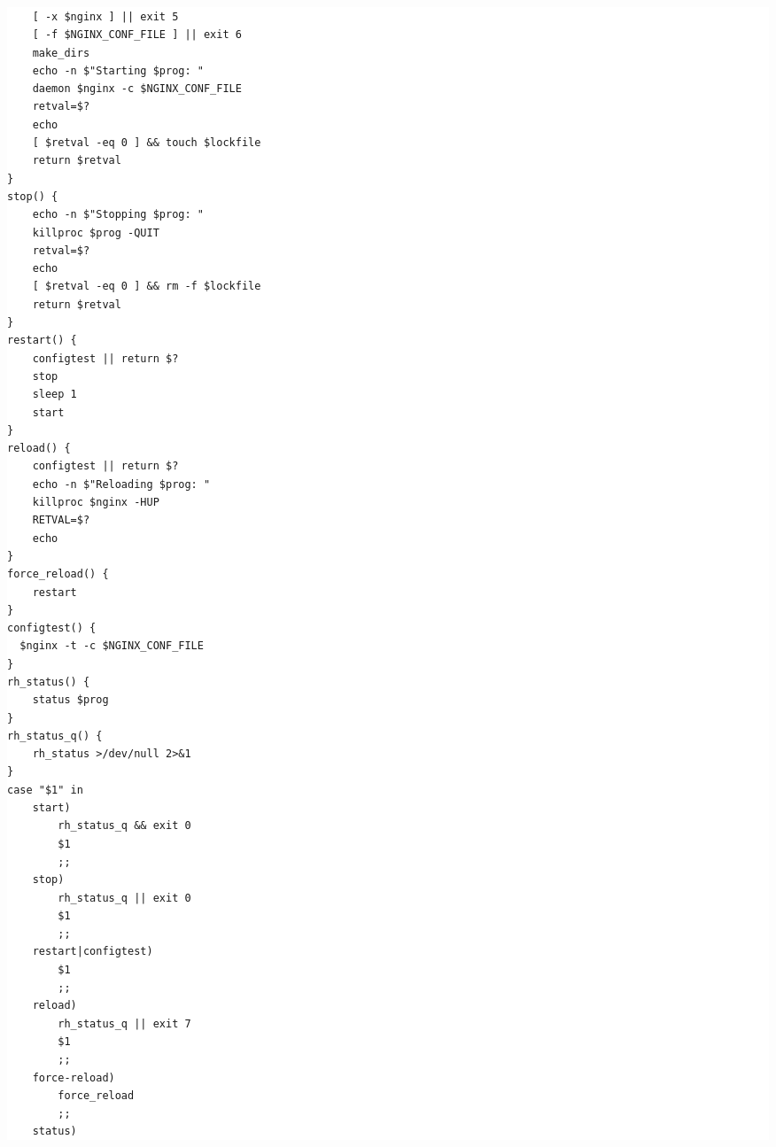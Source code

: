 ```
    [ -x $nginx ] || exit 5
    [ -f $NGINX_CONF_FILE ] || exit 6
    make_dirs
    echo -n $"Starting $prog: "
    daemon $nginx -c $NGINX_CONF_FILE
    retval=$?
    echo
    [ $retval -eq 0 ] && touch $lockfile
    return $retval
}
stop() {
    echo -n $"Stopping $prog: "
    killproc $prog -QUIT
    retval=$?
    echo
    [ $retval -eq 0 ] && rm -f $lockfile
    return $retval
}
restart() {
    configtest || return $?
    stop
    sleep 1
    start
}
reload() {
    configtest || return $?
    echo -n $"Reloading $prog: "
    killproc $nginx -HUP
    RETVAL=$?
    echo
}
force_reload() {
    restart
}
configtest() {
  $nginx -t -c $NGINX_CONF_FILE
}
rh_status() {
    status $prog
}
rh_status_q() {
    rh_status >/dev/null 2>&1
}
case "$1" in
    start)
        rh_status_q && exit 0
        $1
        ;;
    stop)
        rh_status_q || exit 0
        $1
        ;;
    restart|configtest)
        $1
        ;;
    reload)
        rh_status_q || exit 7
        $1
        ;;
    force-reload)
        force_reload
        ;;
    status)
```

[Unit]: 服务的说明